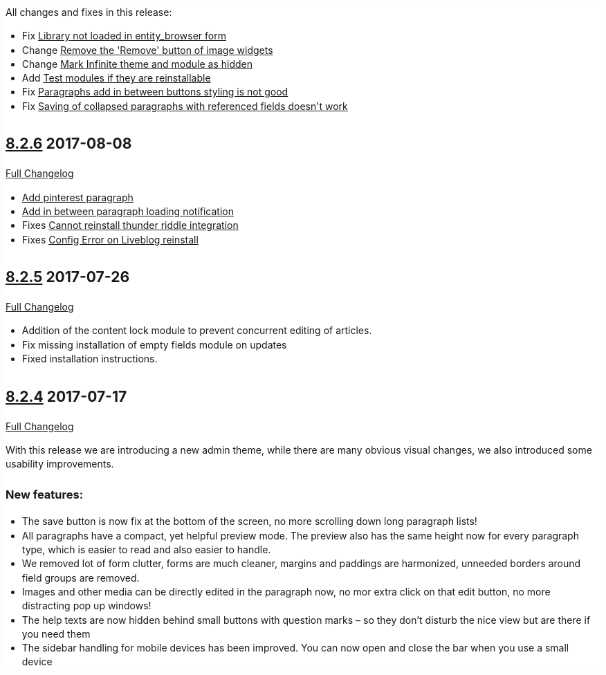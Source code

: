 All changes and fixes in this release:

- Fix [Library not loaded in entity_browser form](https://www.drupal.org/node/2900431)
- Change [Remove the 'Remove' button of image widgets](https://www.drupal.org/node/2900663)
- Change [Mark Infinite theme and module as hidden](https://www.drupal.org/node/2901282)
- Add [Test modules if they are reinstallable](https://www.drupal.org/node/2899669)
- Fix [Paragraphs add in between buttons styling is not good](https://www.drupal.org/node/2899917)
- Fix [Saving of collapsed paragraphs with referenced fields doesn't work](https://www.drupal.org/node/2900626)

## [8.2.6](https://github.com/BurdaMagazinOrg/thunder-distribution/tree/8.2.6) 2017-08-08
[Full Changelog](https://github.com/BurdaMagazinOrg/thunder-distribution/compare/8.2.5...8.2.6)

- [Add pinterest paragraph](https://www.drupal.org/node/2899059)
- [Add in between paragraph loading notification](https://www.drupal.org/node/2899034)
- Fixes [Cannot reinstall thunder riddle integration](https://www.drupal.org/node/2899661)
- Fixes [Config Error on Liveblog reinstall](https://www.drupal.org/node/2879436)

## [8.2.5](https://github.com/BurdaMagazinOrg/thunder-distribution/tree/8.2.5) 2017-07-26
[Full Changelog](https://github.com/BurdaMagazinOrg/thunder-distribution/compare/8.2.4...8.2.5)

- Addition of the content lock module to prevent concurrent editing of articles.
- Fix missing installation of empty fields module on updates
- Fixed installation instructions.

## [8.2.4](https://github.com/BurdaMagazinOrg/thunder-distribution/tree/8.2.4) 2017-07-17
[Full Changelog](https://github.com/BurdaMagazinOrg/thunder-distribution/compare/8.2.3...8.2.4)

With this release we are introducing a new admin theme, while there are many obvious visual changes, we also introduced
some usability improvements.

### New features:

- The save button is now fix at the bottom of the screen, no more scrolling down long paragraph lists!
- All paragraphs have a compact, yet helpful preview mode. The preview also has the same height now for every
  paragraph type, which is easier to read and also easier to handle.
- We removed lot of form clutter, forms are much cleaner, margins and paddings are harmonized, unneeded borders
  around field groups are removed.
- Images and other media can be directly edited in the paragraph now, no mor extra click on that edit button,
  no more distracting pop up windows!
- The help texts are now hidden behind small buttons with question marks – so they don’t disturb the nice view but are
  there if you need them
- The sidebar handling for mobile devices has been improved. You can now open and close the bar when you use a small
  device
